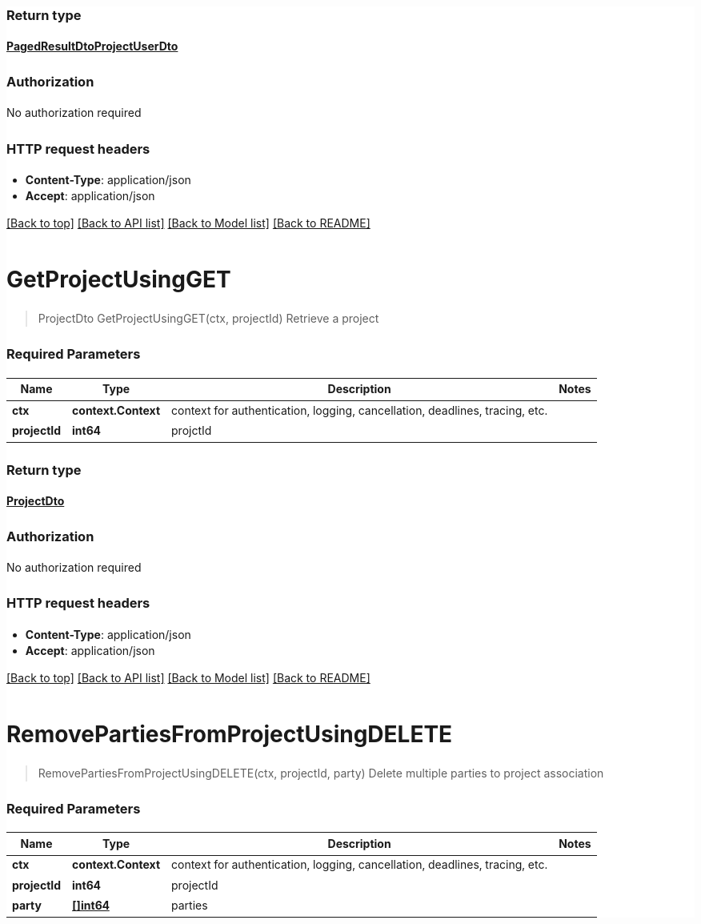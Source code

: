 ### Return type

[**PagedResultDtoProjectUserDto**](PagedResultDto«ProjectUserDto».md)

### Authorization

No authorization required

### HTTP request headers

 - **Content-Type**: application/json
 - **Accept**: application/json

[[Back to top]](#) [[Back to API list]](../README.md#documentation-for-api-endpoints) [[Back to Model list]](../README.md#documentation-for-models) [[Back to README]](../README.md)

# **GetProjectUsingGET**
> ProjectDto GetProjectUsingGET(ctx, projectId)
Retrieve a project

### Required Parameters

Name | Type | Description  | Notes
------------- | ------------- | ------------- | -------------
 **ctx** | **context.Context** | context for authentication, logging, cancellation, deadlines, tracing, etc.
  **projectId** | **int64**| projctId | 

### Return type

[**ProjectDto**](ProjectDto.md)

### Authorization

No authorization required

### HTTP request headers

 - **Content-Type**: application/json
 - **Accept**: application/json

[[Back to top]](#) [[Back to API list]](../README.md#documentation-for-api-endpoints) [[Back to Model list]](../README.md#documentation-for-models) [[Back to README]](../README.md)

# **RemovePartiesFromProjectUsingDELETE**
> RemovePartiesFromProjectUsingDELETE(ctx, projectId, party)
Delete multiple parties to project association

### Required Parameters

Name | Type | Description  | Notes
------------- | ------------- | ------------- | -------------
 **ctx** | **context.Context** | context for authentication, logging, cancellation, deadlines, tracing, etc.
  **projectId** | **int64**| projectId | 
  **party** | [**[]int64**](int64.md)| parties | 
